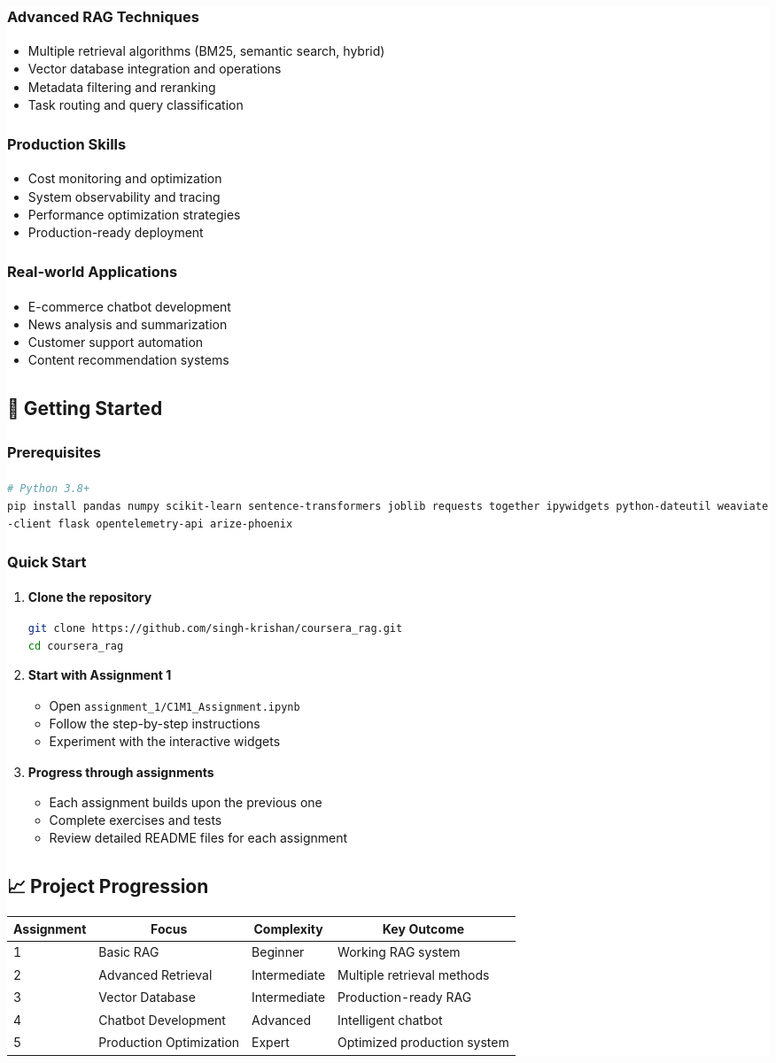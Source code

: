 ### **Advanced RAG Techniques**
- Multiple retrieval algorithms (BM25, semantic search, hybrid)
- Vector database integration and operations
- Metadata filtering and reranking
- Task routing and query classification

### **Production Skills**
- Cost monitoring and optimization
- System observability and tracing
- Performance optimization strategies
- Production-ready deployment

### **Real-world Applications**
- E-commerce chatbot development
- News analysis and summarization
- Customer support automation
- Content recommendation systems

## 🚀 Getting Started

### **Prerequisites**
```bash
# Python 3.8+
pip install pandas numpy scikit-learn sentence-transformers joblib requests together ipywidgets python-dateutil weaviate-client flask opentelemetry-api arize-phoenix
```

### **Quick Start**
1. **Clone the repository**
   ```bash
   git clone https://github.com/singh-krishan/coursera_rag.git
   cd coursera_rag
   ```

2. **Start with Assignment 1**
   - Open `assignment_1/C1M1_Assignment.ipynb`
   - Follow the step-by-step instructions
   - Experiment with the interactive widgets

3. **Progress through assignments**
   - Each assignment builds upon the previous one
   - Complete exercises and tests
   - Review detailed README files for each assignment

## 📈 Project Progression

| Assignment | Focus | Complexity | Key Outcome |
|------------|-------|------------|-------------|
| 1 | Basic RAG | Beginner | Working RAG system |
| 2 | Advanced Retrieval | Intermediate | Multiple retrieval methods |
| 3 | Vector Database | Intermediate | Production-ready RAG |
| 4 | Chatbot Development | Advanced | Intelligent chatbot |
| 5 | Production Optimization | Expert | Optimized production system |
